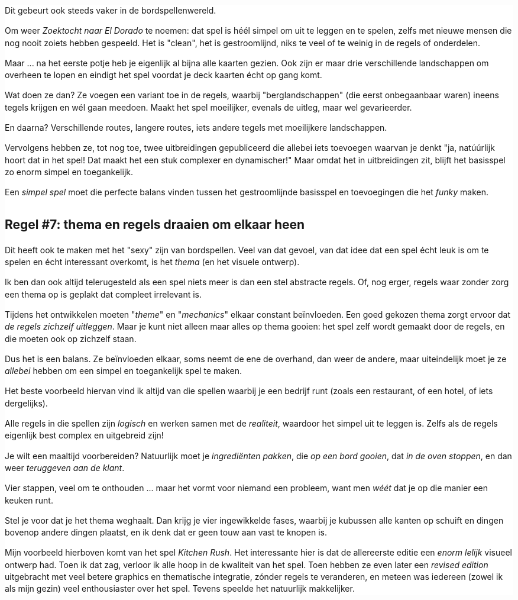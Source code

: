 Dit gebeurt ook steeds vaker in de bordspellenwereld.

Om weer _Zoektocht naar El Dorado_ te noemen: dat spel is héél simpel om uit te leggen en te spelen, zelfs met nieuwe mensen die nog nooit zoiets hebben gespeeld. Het is "clean", het is gestroomlijnd, niks te veel of te weinig in de regels of onderdelen.

Maar ... na het eerste potje heb je eigenlijk al bijna alle kaarten gezien. Ook zijn er maar drie verschillende landschappen om overheen te lopen en eindigt het spel voordat je deck kaarten écht op gang komt.

Wat doen ze dan? Ze voegen een variant toe in de regels, waarbij "berglandschappen" (die eerst onbegaanbaar waren) ineens tegels krijgen en wél gaan meedoen. Maakt het spel moeilijker, evenals de uitleg, maar wel gevarieerder.

En daarna? Verschillende routes, langere routes, iets andere tegels met moeilijkere landschappen.

Vervolgens hebben ze, tot nog toe, twee uitbreidingen gepubliceerd die allebei iets toevoegen waarvan je denkt "ja, natúúrlijk hoort dat in het spel! Dat maakt het een stuk complexer en dynamischer!" Maar omdat het in uitbreidingen zit, blijft het basisspel zo enorm simpel en toegankelijk.

Een _simpel spel_ moet die perfecte balans vinden tussen het gestroomlijnde basisspel en toevoegingen die het _funky_ maken.

## Regel #7: thema en regels draaien om elkaar heen

Dit heeft ook te maken met het "sexy" zijn van bordspellen. Veel van dat gevoel, van dat idee dat een spel écht leuk is om te spelen en écht interessant overkomt, is het _thema_ (en het visuele ontwerp).

Ik ben dan ook altijd telerugesteld als een spel niets meer is dan een stel abstracte regels. Of, nog erger, regels waar zonder zorg een thema op is geplakt dat compleet irrelevant is.

Tijdens het ontwikkelen moeten "_theme_" en "_mechanics_" elkaar constant beïnvloeden. Een goed gekozen thema zorgt ervoor dat _de regels zichzelf uitleggen_. Maar je kunt niet alleen maar alles op thema gooien: het spel zelf wordt gemaakt door de regels, en die moeten ook op zichzelf staan.

Dus het is een balans. Ze beïnvloeden elkaar, soms neemt de ene de overhand, dan weer de andere, maar uiteindelijk moet je ze _allebei_ hebben om een simpel en toegankelijk spel te maken.

Het beste voorbeeld hiervan vind ik altijd van die spellen waarbij je een bedrijf runt (zoals een restaurant, of een hotel, of iets dergelijks).

Alle regels in die spellen zijn _logisch_ en werken samen met de _realiteit_, waardoor het simpel uit te leggen is. Zelfs als de regels eigenlijk best complex en uitgebreid zijn!

Je wilt een maaltijd voorbereiden? Natuurlijk moet je _ingrediënten pakken_, die _op een bord gooien_, dat _in de oven stoppen_, en dan weer _teruggeven aan de klant_.

Vier stappen, veel om te onthouden ... maar het vormt voor niemand een probleem, want men _wéét_ dat je op die manier een keuken runt.

Stel je voor dat je het thema weghaalt. Dan krijg je vier ingewikkelde fases, waarbij je kubussen alle kanten op schuift en dingen bovenop andere dingen plaatst, en ik denk dat er geen touw aan vast te knopen is.

Mijn voorbeeld hierboven komt van het spel _Kitchen Rush_. Het interessante hier is dat de allereerste editie een _enorm lelijk_ visueel ontwerp had. Toen ik dat zag, verloor ik alle hoop in de kwaliteit van het spel. Toen hebben ze even later een _revised edition_ uitgebracht met veel betere graphics en thematische integratie, zónder regels te veranderen, en meteen was iedereen (zowel ik als mijn gezin) veel enthousiaster over het spel. Tevens speelde het natuurlijk makkelijker.
